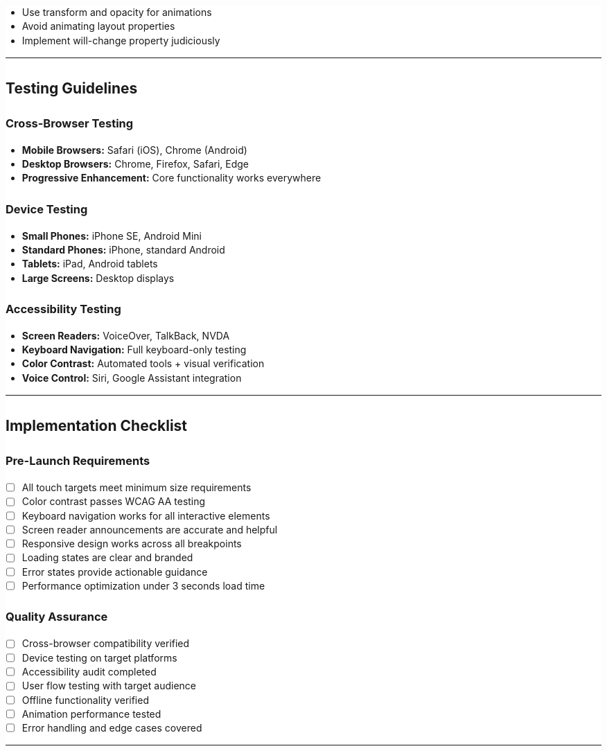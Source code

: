 - Use transform and opacity for animations
- Avoid animating layout properties
- Implement will-change property judiciously

---

## Testing Guidelines

### Cross-Browser Testing

- **Mobile Browsers:** Safari (iOS), Chrome (Android)
- **Desktop Browsers:** Chrome, Firefox, Safari, Edge
- **Progressive Enhancement:** Core functionality works everywhere

### Device Testing

- **Small Phones:** iPhone SE, Android Mini
- **Standard Phones:** iPhone, standard Android
- **Tablets:** iPad, Android tablets
- **Large Screens:** Desktop displays

### Accessibility Testing

- **Screen Readers:** VoiceOver, TalkBack, NVDA
- **Keyboard Navigation:** Full keyboard-only testing
- **Color Contrast:** Automated tools + visual verification
- **Voice Control:** Siri, Google Assistant integration

---

## Implementation Checklist

### Pre-Launch Requirements

- [ ] All touch targets meet minimum size requirements
- [ ] Color contrast passes WCAG AA testing
- [ ] Keyboard navigation works for all interactive elements
- [ ] Screen reader announcements are accurate and helpful
- [ ] Responsive design works across all breakpoints
- [ ] Loading states are clear and branded
- [ ] Error states provide actionable guidance
- [ ] Performance optimization under 3 seconds load time

### Quality Assurance

- [ ] Cross-browser compatibility verified
- [ ] Device testing on target platforms
- [ ] Accessibility audit completed
- [ ] User flow testing with target audience
- [ ] Offline functionality verified
- [ ] Animation performance tested
- [ ] Error handling and edge cases covered

---